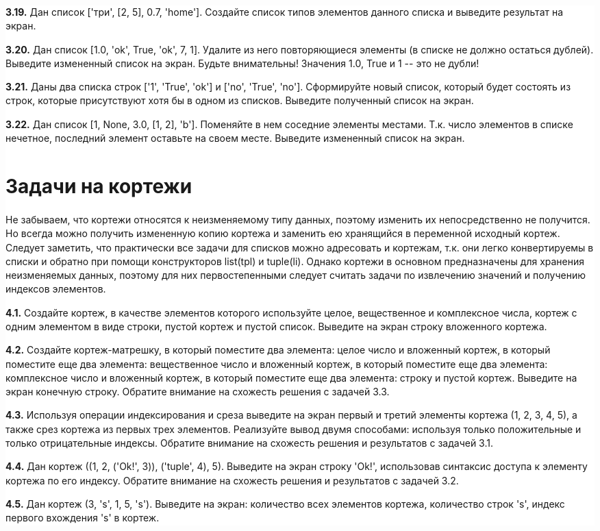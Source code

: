 **3.19.** Дан список \[\'три\', \[2, 5\], 0.7, \'home\'\]. Создайте
список типов элементов данного списка и выведите результат на экран.

**3.20.** Дан список \[1.0, \'ok\', True, \'ok\', 7, 1\]. Удалите из
него повторяющиеся элементы (в списке не должно остаться дублей).
Выведите измененный список на экран. Будьте внимательны!
Значения 1.0, True и 1 -- это не дубли!

**3.21.** Даны два списка строк \[\'1\', \'True\', \'ok\'\] и \[\'no\',
\'True\', \'no\'\]. Сформируйте новый список, который будет состоять из
строк, которые присутствуют хотя бы в одном из списков. Выведите
полученный список на экран.

**3.22.** Дан список \[1, None, 3.0, \[1, 2\], \'b\'\]. Поменяйте в нем
соседние элементы местами. Т.к. число элементов в списке нечетное,
последний элемент оставьте на своем месте. Выведите измененный список на
экран.

# Задачи на кортежи

Не забываем, что кортежи относятся к неизменяемому типу данных, поэтому
изменить их непосредственно не получится. Но всегда можно получить
измененную копию кортежа и заменить ею хранящийся в переменной исходный
кортеж. Следует заметить, что практически все задачи для списков можно
адресовать и кортежам, т.к. они легко конвертируемы в списки и обратно
при помощи конструкторов list(tpl) и tuple(li). Однако кортежи в
основном предназначены для хранения неизменяемых данных, поэтому для них
первостепенными следует считать задачи по извлечению значений и
получению индексов элементов.

**4.1.** Создайте кортеж, в качестве элементов которого используйте
целое, вещественное и комплексное числа, кортеж с одним элементом в виде
строки, пустой кортеж и пустой список. Выведите на экран строку
вложенного кортежа.

**4.2.** Создайте кортеж-матрешку, в который поместите два элемента:
целое число и вложенный кортеж, в который поместите еще два элемента:
вещественное число и вложенный кортеж, в который поместите еще два
элемента: комплексное число и вложенный кортеж, в который поместите еще
два элемента: строку и пустой кортеж. Выведите на экран конечную строку.
Обратите внимание на схожесть решения с задачей 3.3.

**4.3.** Используя операции индексирования и среза выведите на экран
первый и третий элементы кортежа (1, 2, 3, 4, 5), а также срез кортежа
из первых трех элементов. Реализуйте вывод двумя способами: используя
только положительные и только отрицательные индексы. Обратите внимание
на схожесть решения и результатов с задачей 3.1.

**4.4.** Дан кортеж ((1, 2, (\'Ok!\', 3)), (\'tuple\', 4), 5). Выведите
на экран строку \'Ok!\', использовав синтаксис доступа к элементу
кортежа по его индексу. Обратите внимание на схожесть решения и
результатов с задачей 3.2.

**4.5.** Дан кортеж (3, \'s\', 1, 5, \'s\'). Выведите на экран:
количество всех элементов кортежа, количество строк \'s\', индекс
первого вхождения \'s\' в кортеж.
